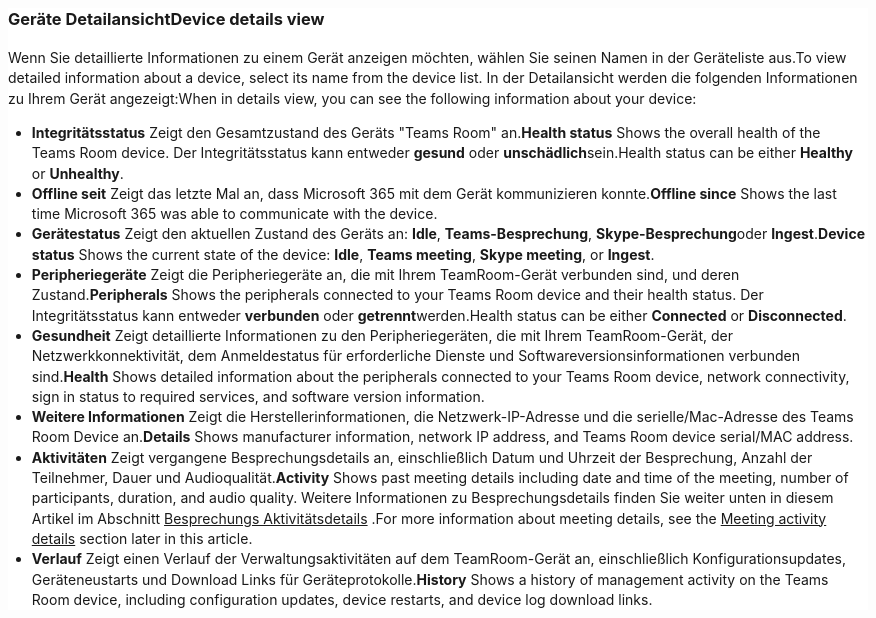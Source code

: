 ### <a name="device-details-view"></a><span data-ttu-id="05c52-264">Geräte Detailansicht</span><span class="sxs-lookup"><span data-stu-id="05c52-264">Device details view</span></span>

<span data-ttu-id="05c52-265">Wenn Sie detaillierte Informationen zu einem Gerät anzeigen möchten, wählen Sie seinen Namen in der Geräteliste aus.</span><span class="sxs-lookup"><span data-stu-id="05c52-265">To view detailed information about a device, select its name from the device list.</span></span> <span data-ttu-id="05c52-266">In der Detailansicht werden die folgenden Informationen zu Ihrem Gerät angezeigt:</span><span class="sxs-lookup"><span data-stu-id="05c52-266">When in details view, you can see the following information about your device:</span></span>

- <span data-ttu-id="05c52-267">**Integritätsstatus** Zeigt den Gesamtzustand des Geräts "Teams Room" an.</span><span class="sxs-lookup"><span data-stu-id="05c52-267">**Health status** Shows the overall health of the Teams Room device.</span></span> <span data-ttu-id="05c52-268">Der Integritätsstatus kann entweder **gesund** oder **unschädlich**sein.</span><span class="sxs-lookup"><span data-stu-id="05c52-268">Health status can be either **Healthy** or **Unhealthy**.</span></span>
- <span data-ttu-id="05c52-269">**Offline seit** Zeigt das letzte Mal an, dass Microsoft 365 mit dem Gerät kommunizieren konnte.</span><span class="sxs-lookup"><span data-stu-id="05c52-269">**Offline since** Shows the last time Microsoft 365 was able to communicate with the device.</span></span>
- <span data-ttu-id="05c52-270">**Gerätestatus** Zeigt den aktuellen Zustand des Geräts an: **Idle**, **Teams-Besprechung**, **Skype-Besprechung**oder **Ingest**.</span><span class="sxs-lookup"><span data-stu-id="05c52-270">**Device status** Shows the current state of the device: **Idle**, **Teams meeting**, **Skype meeting**, or **Ingest**.</span></span>
- <span data-ttu-id="05c52-271">**Peripheriegeräte** Zeigt die Peripheriegeräte an, die mit Ihrem TeamRoom-Gerät verbunden sind, und deren Zustand.</span><span class="sxs-lookup"><span data-stu-id="05c52-271">**Peripherals** Shows the peripherals connected to your Teams Room device and their health status.</span></span> <span data-ttu-id="05c52-272">Der Integritätsstatus kann entweder **verbunden** oder **getrennt**werden.</span><span class="sxs-lookup"><span data-stu-id="05c52-272">Health status can be either **Connected** or **Disconnected**.</span></span>
- <span data-ttu-id="05c52-273">**Gesundheit** Zeigt detaillierte Informationen zu den Peripheriegeräten, die mit Ihrem TeamRoom-Gerät, der Netzwerkkonnektivität, dem Anmeldestatus für erforderliche Dienste und Softwareversionsinformationen verbunden sind.</span><span class="sxs-lookup"><span data-stu-id="05c52-273">**Health** Shows detailed information about the peripherals connected to your Teams Room device, network connectivity, sign in status to required services, and software version information.</span></span>
- <span data-ttu-id="05c52-274">**Weitere Informationen** Zeigt die Herstellerinformationen, die Netzwerk-IP-Adresse und die serielle/Mac-Adresse des Teams Room Device an.</span><span class="sxs-lookup"><span data-stu-id="05c52-274">**Details** Shows manufacturer information, network IP address, and Teams Room device serial/MAC address.</span></span>
- <span data-ttu-id="05c52-275">**Aktivitäten** Zeigt vergangene Besprechungsdetails an, einschließlich Datum und Uhrzeit der Besprechung, Anzahl der Teilnehmer, Dauer und Audioqualität.</span><span class="sxs-lookup"><span data-stu-id="05c52-275">**Activity** Shows past meeting details including date and time of the meeting, number of participants, duration, and audio quality.</span></span> <span data-ttu-id="05c52-276">Weitere Informationen zu Besprechungsdetails finden Sie weiter unten in diesem Artikel im Abschnitt [Besprechungs Aktivitätsdetails](#meeting-activity-details) .</span><span class="sxs-lookup"><span data-stu-id="05c52-276">For more information about meeting details, see the [Meeting activity details](#meeting-activity-details) section later in this article.</span></span>
- <span data-ttu-id="05c52-277">**Verlauf** Zeigt einen Verlauf der Verwaltungsaktivitäten auf dem TeamRoom-Gerät an, einschließlich Konfigurationsupdates, Geräteneustarts und Download Links für Geräteprotokolle.</span><span class="sxs-lookup"><span data-stu-id="05c52-277">**History** Shows a history of management activity on the Teams Room device, including configuration updates, device restarts, and device log download links.</span></span>
